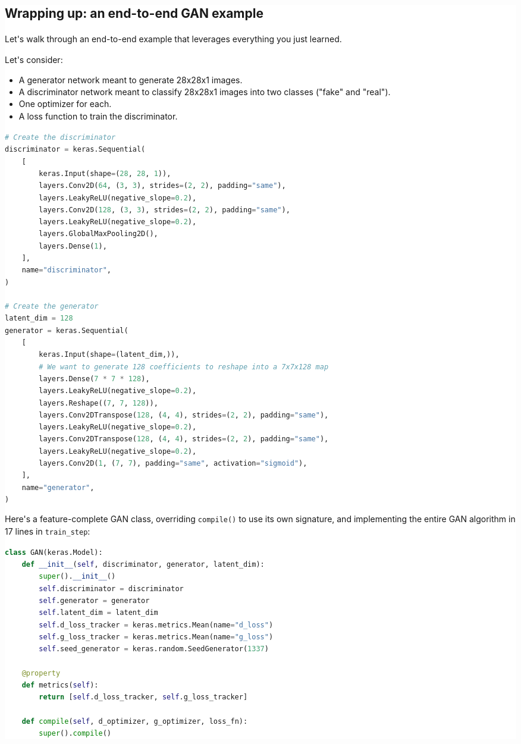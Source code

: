 ## Wrapping up: an end-to-end GAN example

Let's walk through an end-to-end example that leverages everything you just learned.

Let's consider:

- A generator network meant to generate 28x28x1 images.
- A discriminator network meant to classify 28x28x1 images into two classes ("fake" and
"real").
- One optimizer for each.
- A loss function to train the discriminator.

```python
# Create the discriminator
discriminator = keras.Sequential(
    [
        keras.Input(shape=(28, 28, 1)),
        layers.Conv2D(64, (3, 3), strides=(2, 2), padding="same"),
        layers.LeakyReLU(negative_slope=0.2),
        layers.Conv2D(128, (3, 3), strides=(2, 2), padding="same"),
        layers.LeakyReLU(negative_slope=0.2),
        layers.GlobalMaxPooling2D(),
        layers.Dense(1),
    ],
    name="discriminator",
)

# Create the generator
latent_dim = 128
generator = keras.Sequential(
    [
        keras.Input(shape=(latent_dim,)),
        # We want to generate 128 coefficients to reshape into a 7x7x128 map
        layers.Dense(7 * 7 * 128),
        layers.LeakyReLU(negative_slope=0.2),
        layers.Reshape((7, 7, 128)),
        layers.Conv2DTranspose(128, (4, 4), strides=(2, 2), padding="same"),
        layers.LeakyReLU(negative_slope=0.2),
        layers.Conv2DTranspose(128, (4, 4), strides=(2, 2), padding="same"),
        layers.LeakyReLU(negative_slope=0.2),
        layers.Conv2D(1, (7, 7), padding="same", activation="sigmoid"),
    ],
    name="generator",
)
```

Here's a feature-complete GAN class, overriding `compile()` to use its own signature,
and implementing the entire GAN algorithm in 17 lines in `train_step`:

```python
class GAN(keras.Model):
    def __init__(self, discriminator, generator, latent_dim):
        super().__init__()
        self.discriminator = discriminator
        self.generator = generator
        self.latent_dim = latent_dim
        self.d_loss_tracker = keras.metrics.Mean(name="d_loss")
        self.g_loss_tracker = keras.metrics.Mean(name="g_loss")
        self.seed_generator = keras.random.SeedGenerator(1337)

    @property
    def metrics(self):
        return [self.d_loss_tracker, self.g_loss_tracker]

    def compile(self, d_optimizer, g_optimizer, loss_fn):
        super().compile()
```